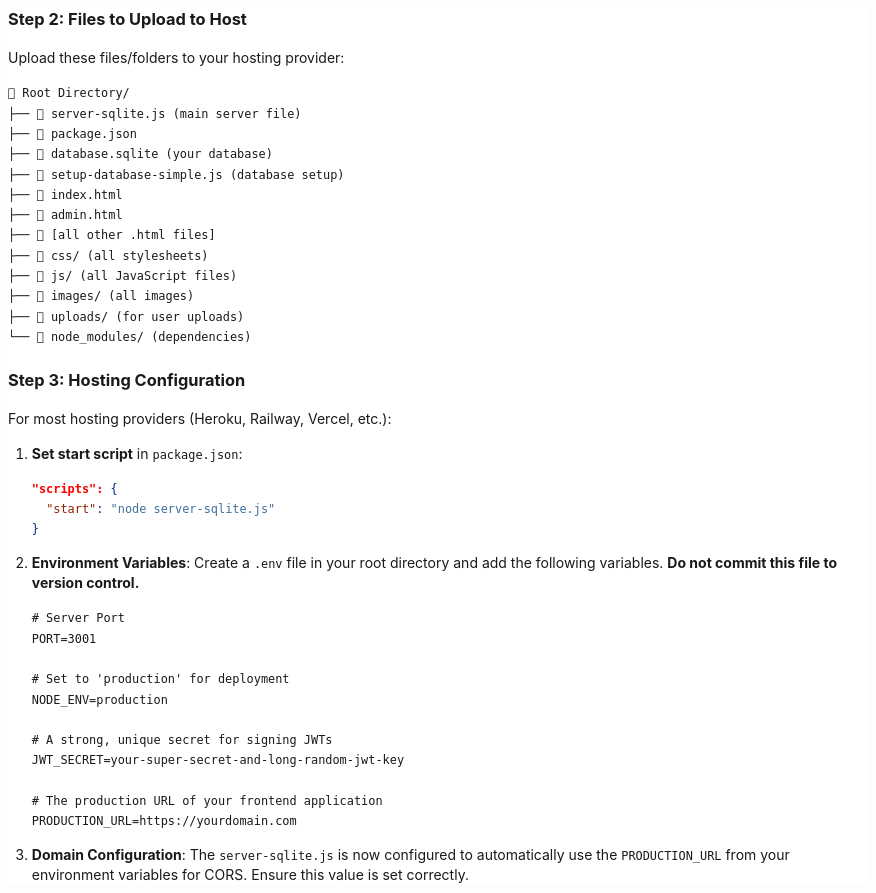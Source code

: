 ### Step 2: Files to Upload to Host
Upload these files/folders to your hosting provider:
```
📁 Root Directory/
├── 📄 server-sqlite.js (main server file)
├── 📄 package.json
├── 📄 database.sqlite (your database)
├── 📄 setup-database-simple.js (database setup)
├── 📄 index.html
├── 📄 admin.html
├── 📄 [all other .html files]
├── 📁 css/ (all stylesheets)
├── 📁 js/ (all JavaScript files)
├── 📁 images/ (all images)
├── 📁 uploads/ (for user uploads)
└── 📁 node_modules/ (dependencies)
```

### Step 3: Hosting Configuration
For most hosting providers (Heroku, Railway, Vercel, etc.):

1.  **Set start script** in `package.json`:
    ```json
    "scripts": {
      "start": "node server-sqlite.js"
    }
    ```

2.  **Environment Variables**:
    Create a `.env` file in your root directory and add the following variables. **Do not commit this file to version control.**
    ```
    # Server Port
    PORT=3001

    # Set to 'production' for deployment
    NODE_ENV=production

    # A strong, unique secret for signing JWTs
    JWT_SECRET=your-super-secret-and-long-random-jwt-key

    # The production URL of your frontend application
    PRODUCTION_URL=https://yourdomain.com
    ```

3.  **Domain Configuration**:
    The `server-sqlite.js` is now configured to automatically use the `PRODUCTION_URL` from your environment variables for CORS. Ensure this value is set correctly.
